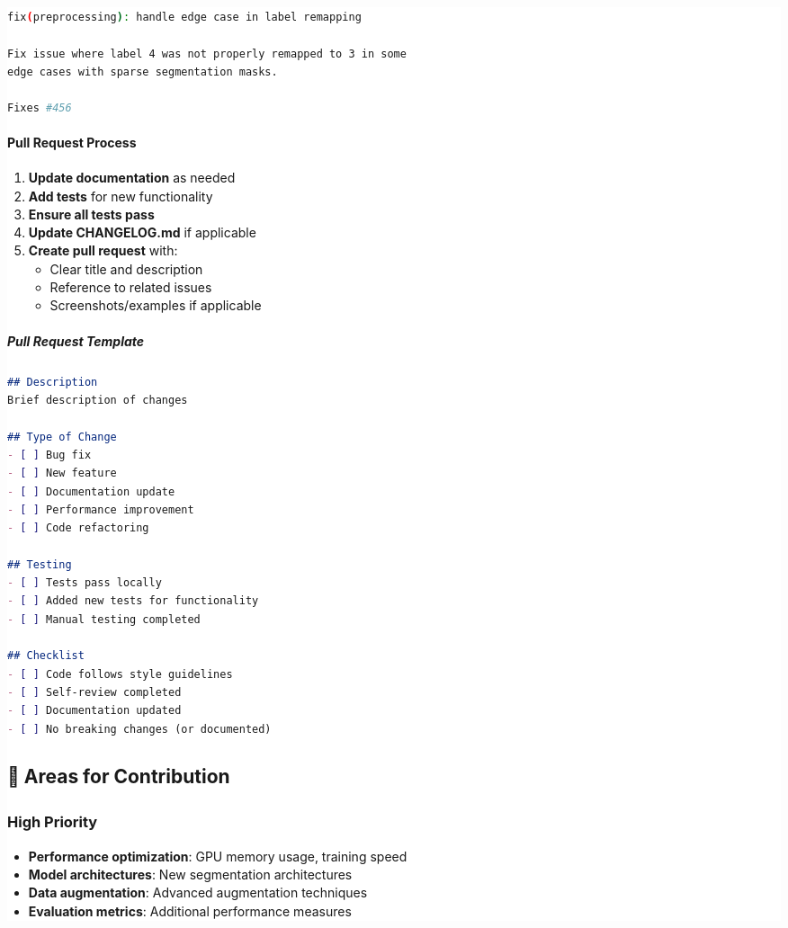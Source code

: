```bash
fix(preprocessing): handle edge case in label remapping

Fix issue where label 4 was not properly remapped to 3 in some
edge cases with sparse segmentation masks.

Fixes #456
```

#### Pull Request Process

1. **Update documentation** as needed
2. **Add tests** for new functionality
3. **Ensure all tests pass**
4. **Update CHANGELOG.md** if applicable
5. **Create pull request** with:
   - Clear title and description
   - Reference to related issues
   - Screenshots/examples if applicable

##### Pull Request Template
```markdown
## Description
Brief description of changes

## Type of Change
- [ ] Bug fix
- [ ] New feature
- [ ] Documentation update
- [ ] Performance improvement
- [ ] Code refactoring

## Testing
- [ ] Tests pass locally
- [ ] Added new tests for functionality
- [ ] Manual testing completed

## Checklist
- [ ] Code follows style guidelines
- [ ] Self-review completed
- [ ] Documentation updated
- [ ] No breaking changes (or documented)
```

## 🎯 Areas for Contribution

### High Priority
- **Performance optimization**: GPU memory usage, training speed
- **Model architectures**: New segmentation architectures
- **Data augmentation**: Advanced augmentation techniques
- **Evaluation metrics**: Additional performance measures
